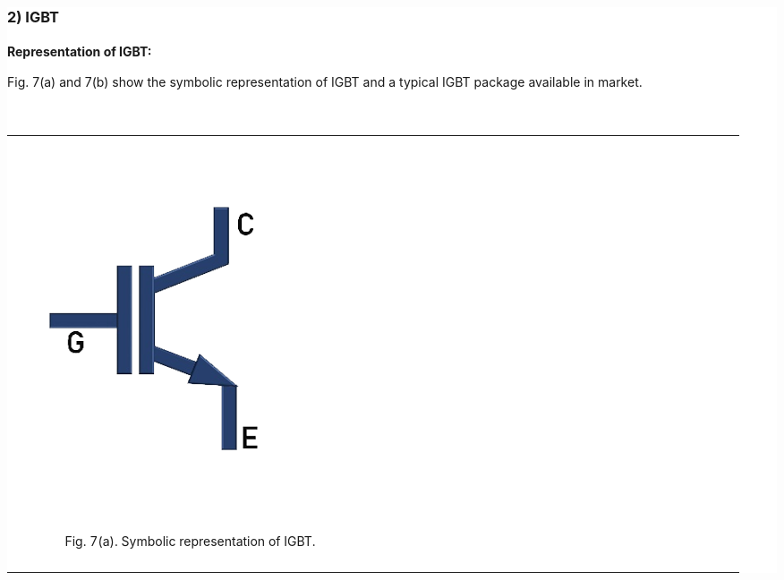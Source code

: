 ### 2) IGBT

**Representation of IGBT:**

Fig. 7(a) and 7(b) show the symbolic representation of IGBT and a typical IGBT package available in market.

<br>

<table border="0" align="center" style="width:100%; border:none;">
  <tr>
<td style="width:50%">
<center>

<br>
<img src="images/ith1.png">
<br><br>
Fig. 7(a). Symbolic representation of IGBT.
<br><br>
</center>
</td>
<td style="width:50%">
  
<center>

<br>